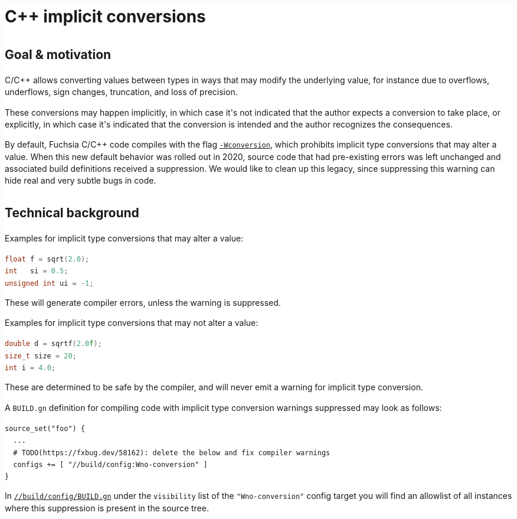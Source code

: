 # C++ implicit conversions

## Goal & motivation

C/C++ allows converting values between types in ways that may modify the
underlying value, for instance due to overflows, underflows, sign changes,
truncation, and loss of precision.

These conversions may happen implicitly, in which case it's not indicated that
the author expects a conversion to take place, or explicitly, in which case it's
indicated that the conversion is intended and the author recognizes the
consequences.

By default, Fuchsia C/C++ code compiles with the flag
[`-Wconversion`][wconversion], which prohibits implicit type conversions that
may alter a value. When this new default behavior was rolled out in 2020, source
code that had pre-existing errors was left unchanged and associated build
definitions received a suppression. We would like to clean up this legacy, since
suppressing this warning can hide real and very subtle bugs in code.

## Technical background

Examples for implicit type conversions that may alter a value:

```cpp
float f = sqrt(2.0);
int   si = 0.5;
unsigned int ui = -1;
```

These will generate compiler errors, unless the warning is suppressed.

Examples for implicit type conversions that may not alter a value:

```cpp
double d = sqrtf(2.0f);
size_t size = 20;
int i = 4.0;
```

These are determined to be safe by the compiler, and will never emit a warning
for implicit type conversion.

A `BUILD.gn` definition for compiling code with implicit type conversion
warnings suppressed may look as follows:

```gn
source_set("foo") {
  ...
  # TODO(https://fxbug.dev/58162): delete the below and fix compiler warnings
  configs += [ "//build/config:Wno-conversion" ]
}
```

In [`//build/config/BUILD.gn`](/build/config/BUILD.gn) under the `visibility`
list of the `"Wno-conversion"` config target you will find an allowlist of all
instances where this suppression is present in the source tree.


[fxb58162]: https://bugs.fuchsia.dev/p/fuchsia/issues/detail?id=58162
[wconversion]: https://gcc.gnu.org/wiki/NewWconversion
